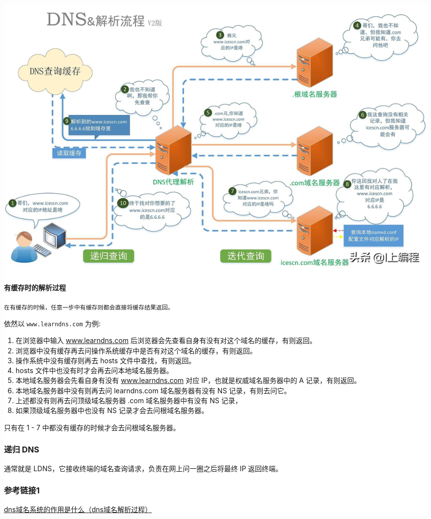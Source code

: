 ![DNS](1.png "DNS")

#### 有缓存时的解析过程

    在有缓存的时候，任意一步中有缓存则都会直接将缓存结果返回。

依然以 `www.learndns.com` 为例:

1. 在浏览器中输入 www.learndns.com 后浏览器会先查看自身有没有对这个域名的缓存，有则返回。
2. 浏览器中没有缓存再去问操作系统缓存中是否有对这个域名的缓存，有则返回。
3. 操作系统中没有缓存则再去 hosts 文件中查找，有则返回。
4. hosts 文件中也没有时才会再去问本地域名服务器。
5. 本地域名服务器会先看自身有没有 www.learndns.com 对应 IP，也就是权威域名服务器中的 A 记录，有则返回。
6. 本地域名服务器中没有则再去问 learndns.com 域名服务器有没有 NS 记录，有则去问它。
7. 上述都没有则再去问顶级域名服务器 .com 域名服务器中有没有 NS 记录，
8. 如果顶级域名服务器中也没有 NS 记录才会去问根域名服务器。

只有在 1 - 7 中都没有缓存的时候才会去问根域名服务器。

### 递归 DNS

通常就是 LDNS，它接收终端的域名查询请求，负责在网上问一圈之后将最终 IP 返回终端。

### 参考链接1

[dns域名系统的作用是什么（dns域名解析过程）](https://www.yangfanhao.com/n/229926.html)
